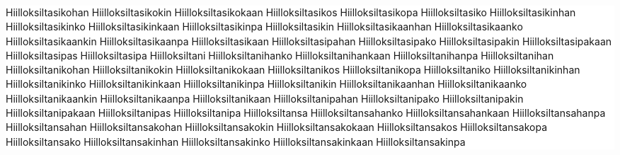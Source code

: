 Hiilloksiltasikohan
Hiilloksiltasikokin
Hiilloksiltasikokaan
Hiilloksiltasikos
Hiilloksiltasikopa
Hiilloksiltasiko
Hiilloksiltasikinhan
Hiilloksiltasikinko
Hiilloksiltasikinkaan
Hiilloksiltasikinpa
Hiilloksiltasikin
Hiilloksiltasikaanhan
Hiilloksiltasikaanko
Hiilloksiltasikaankin
Hiilloksiltasikaanpa
Hiilloksiltasikaan
Hiilloksiltasipahan
Hiilloksiltasipako
Hiilloksiltasipakin
Hiilloksiltasipakaan
Hiilloksiltasipas
Hiilloksiltasipa
Hiilloksiltani
Hiilloksiltanihanko
Hiilloksiltanihankaan
Hiilloksiltanihanpa
Hiilloksiltanihan
Hiilloksiltanikohan
Hiilloksiltanikokin
Hiilloksiltanikokaan
Hiilloksiltanikos
Hiilloksiltanikopa
Hiilloksiltaniko
Hiilloksiltanikinhan
Hiilloksiltanikinko
Hiilloksiltanikinkaan
Hiilloksiltanikinpa
Hiilloksiltanikin
Hiilloksiltanikaanhan
Hiilloksiltanikaanko
Hiilloksiltanikaankin
Hiilloksiltanikaanpa
Hiilloksiltanikaan
Hiilloksiltanipahan
Hiilloksiltanipako
Hiilloksiltanipakin
Hiilloksiltanipakaan
Hiilloksiltanipas
Hiilloksiltanipa
Hiilloksiltansa
Hiilloksiltansahanko
Hiilloksiltansahankaan
Hiilloksiltansahanpa
Hiilloksiltansahan
Hiilloksiltansakohan
Hiilloksiltansakokin
Hiilloksiltansakokaan
Hiilloksiltansakos
Hiilloksiltansakopa
Hiilloksiltansako
Hiilloksiltansakinhan
Hiilloksiltansakinko
Hiilloksiltansakinkaan
Hiilloksiltansakinpa